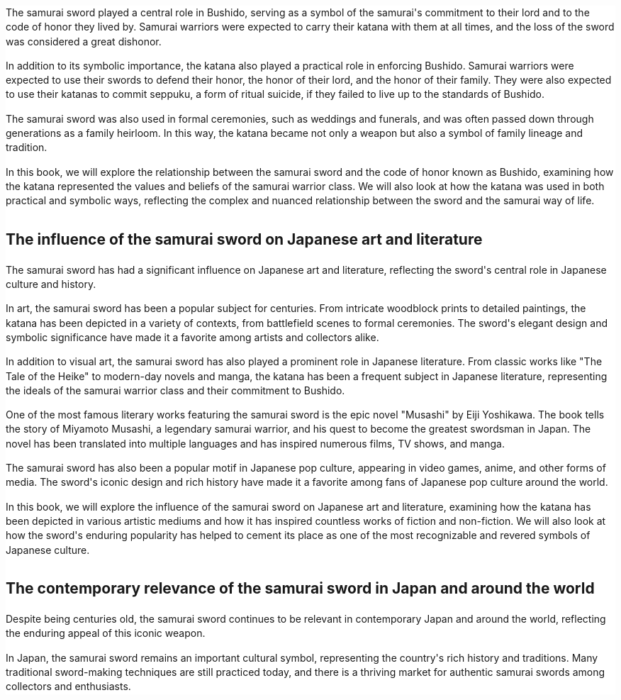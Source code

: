 The samurai sword played a central role in Bushido, serving as a symbol of the samurai's commitment to their lord and to the code of honor they lived by. Samurai warriors were expected to carry their katana with them at all times, and the loss of the sword was considered a great dishonor.

In addition to its symbolic importance, the katana also played a practical role in enforcing Bushido. Samurai warriors were expected to use their swords to defend their honor, the honor of their lord, and the honor of their family. They were also expected to use their katanas to commit seppuku, a form of ritual suicide, if they failed to live up to the standards of Bushido.

The samurai sword was also used in formal ceremonies, such as weddings and funerals, and was often passed down through generations as a family heirloom. In this way, the katana became not only a weapon but also a symbol of family lineage and tradition.

In this book, we will explore the relationship between the samurai sword and the code of honor known as Bushido, examining how the katana represented the values and beliefs of the samurai warrior class. We will also look at how the katana was used in both practical and symbolic ways, reflecting the complex and nuanced relationship between the sword and the samurai way of life.


## The influence of the samurai sword on Japanese art and literature
The samurai sword has had a significant influence on Japanese art and literature, reflecting the sword's central role in Japanese culture and history.

In art, the samurai sword has been a popular subject for centuries. From intricate woodblock prints to detailed paintings, the katana has been depicted in a variety of contexts, from battlefield scenes to formal ceremonies. The sword's elegant design and symbolic significance have made it a favorite among artists and collectors alike.

In addition to visual art, the samurai sword has also played a prominent role in Japanese literature. From classic works like "The Tale of the Heike" to modern-day novels and manga, the katana has been a frequent subject in Japanese literature, representing the ideals of the samurai warrior class and their commitment to Bushido.

One of the most famous literary works featuring the samurai sword is the epic novel "Musashi" by Eiji Yoshikawa. The book tells the story of Miyamoto Musashi, a legendary samurai warrior, and his quest to become the greatest swordsman in Japan. The novel has been translated into multiple languages and has inspired numerous films, TV shows, and manga.

The samurai sword has also been a popular motif in Japanese pop culture, appearing in video games, anime, and other forms of media. The sword's iconic design and rich history have made it a favorite among fans of Japanese pop culture around the world.

In this book, we will explore the influence of the samurai sword on Japanese art and literature, examining how the katana has been depicted in various artistic mediums and how it has inspired countless works of fiction and non-fiction. We will also look at how the sword's enduring popularity has helped to cement its place as one of the most recognizable and revered symbols of Japanese culture.


## The contemporary relevance of the samurai sword in Japan and around the world
Despite being centuries old, the samurai sword continues to be relevant in contemporary Japan and around the world, reflecting the enduring appeal of this iconic weapon.

In Japan, the samurai sword remains an important cultural symbol, representing the country's rich history and traditions. Many traditional sword-making techniques are still practiced today, and there is a thriving market for authentic samurai swords among collectors and enthusiasts.
